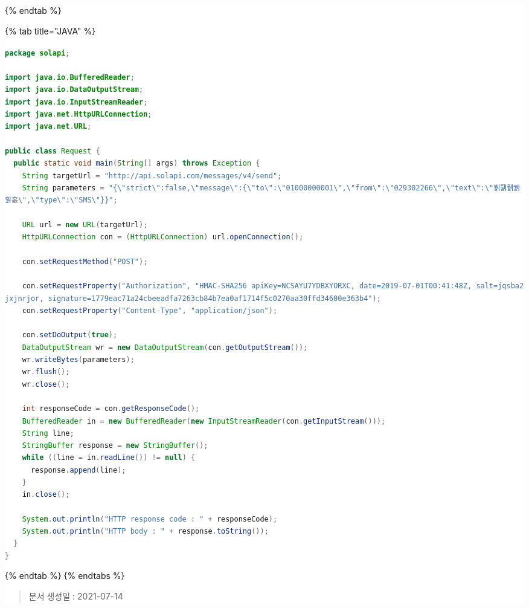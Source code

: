 {% endtab %}

{% tab title="JAVA" %}
```java
package solapi;

import java.io.BufferedReader;
import java.io.DataOutputStream;
import java.io.InputStreamReader;
import java.net.HttpURLConnection;
import java.net.URL;

public class Request {
  public static void main(String[] args) throws Exception {
    String targetUrl = "http://api.solapi.com/messages/v4/send";
    String parameters = "{\"strict\":false,\"message\":{\"to\":\"01000000001\",\"from\":\"029302266\",\"text\":\"뷁뒑뤩궭훩홊\",\"type\":\"SMS\"}}";

    URL url = new URL(targetUrl);
    HttpURLConnection con = (HttpURLConnection) url.openConnection();

    con.setRequestMethod("POST");

    con.setRequestProperty("Authorization", "HMAC-SHA256 apiKey=NCSAYU7YDBXYORXC, date=2019-07-01T00:41:48Z, salt=jqsba2jxjnrjor, signature=1779eac71a24cbeeadfa7263cb84b7ea0af1714f5c0270aa30ffd34600e363b4");
    con.setRequestProperty("Content-Type", "application/json");

    con.setDoOutput(true);
    DataOutputStream wr = new DataOutputStream(con.getOutputStream());
    wr.writeBytes(parameters);
    wr.flush();
    wr.close();

    int responseCode = con.getResponseCode();
    BufferedReader in = new BufferedReader(new InputStreamReader(con.getInputStream()));
    String line;
    StringBuffer response = new StringBuffer();
    while ((line = in.readLine()) != null) {
      response.append(line);
    }
    in.close();

    System.out.println("HTTP response code : " + responseCode);
    System.out.println("HTTP body : " + response.toString());
  }
}
```
{% endtab %}
{% endtabs %}

> 문서 생성일 : 2021-07-14

